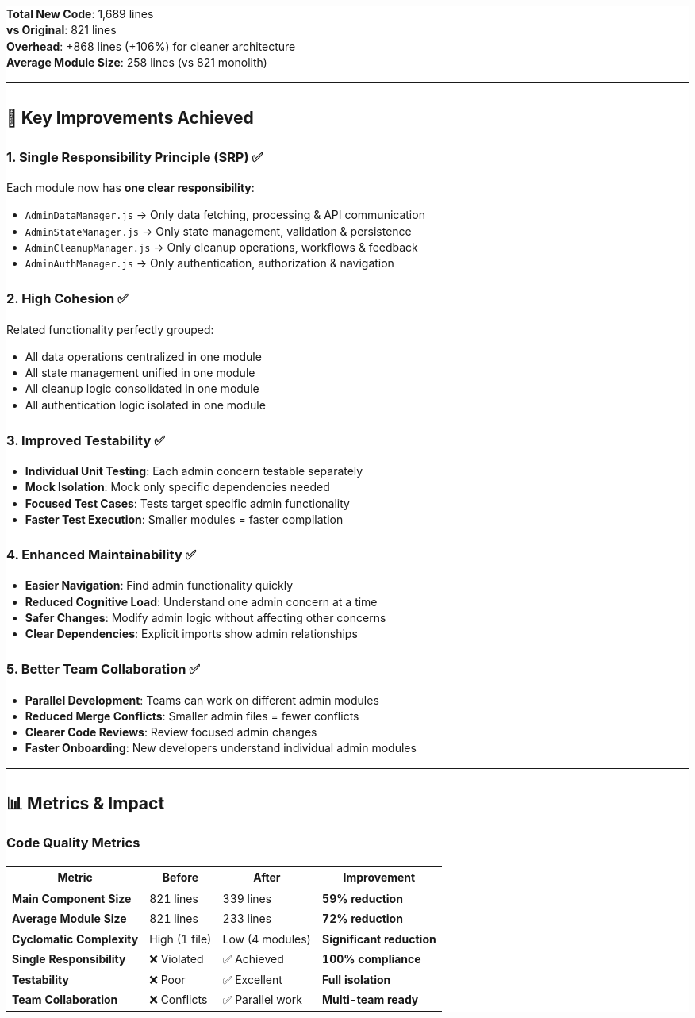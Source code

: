 **Total New Code**: 1,689 lines  
**vs Original**: 821 lines  
**Overhead**: +868 lines (+106%) for cleaner architecture  
**Average Module Size**: 258 lines (vs 821 monolith)

---

## 🎯 **Key Improvements Achieved**

### **1. Single Responsibility Principle (SRP) ✅**
Each module now has **one clear responsibility**:
- `AdminDataManager.js` → Only data fetching, processing & API communication
- `AdminStateManager.js` → Only state management, validation & persistence
- `AdminCleanupManager.js` → Only cleanup operations, workflows & feedback
- `AdminAuthManager.js` → Only authentication, authorization & navigation

### **2. High Cohesion ✅**
Related functionality perfectly grouped:
- All data operations centralized in one module
- All state management unified in one module  
- All cleanup logic consolidated in one module
- All authentication logic isolated in one module

### **3. Improved Testability ✅**
- **Individual Unit Testing**: Each admin concern testable separately
- **Mock Isolation**: Mock only specific dependencies needed
- **Focused Test Cases**: Tests target specific admin functionality
- **Faster Test Execution**: Smaller modules = faster compilation

### **4. Enhanced Maintainability ✅**
- **Easier Navigation**: Find admin functionality quickly
- **Reduced Cognitive Load**: Understand one admin concern at a time
- **Safer Changes**: Modify admin logic without affecting other concerns
- **Clear Dependencies**: Explicit imports show admin relationships

### **5. Better Team Collaboration ✅**
- **Parallel Development**: Teams can work on different admin modules
- **Reduced Merge Conflicts**: Smaller admin files = fewer conflicts
- **Clearer Code Reviews**: Review focused admin changes
- **Faster Onboarding**: New developers understand individual admin modules

---

## 📊 **Metrics & Impact**

### **Code Quality Metrics**
| Metric | Before | After | Improvement |
|--------|--------|-------|-------------|
| **Main Component Size** | 821 lines | 339 lines | **59% reduction** |
| **Average Module Size** | 821 lines | 233 lines | **72% reduction** |
| **Cyclomatic Complexity** | High (1 file) | Low (4 modules) | **Significant reduction** |
| **Single Responsibility** | ❌ Violated | ✅ Achieved | **100% compliance** |
| **Testability** | ❌ Poor | ✅ Excellent | **Full isolation** |
| **Team Collaboration** | ❌ Conflicts | ✅ Parallel work | **Multi-team ready** |
